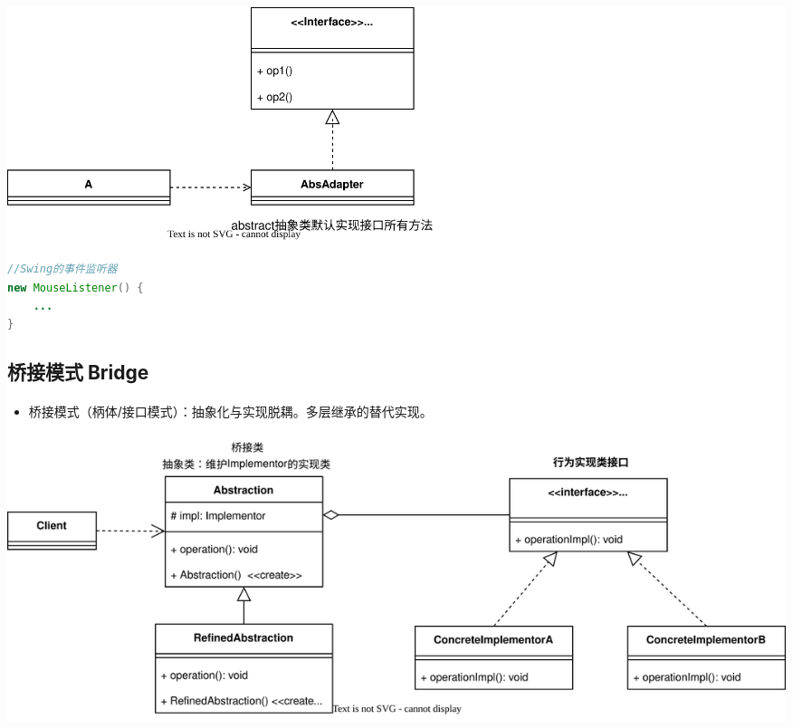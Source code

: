 <img src="../../pictures/设计模式-Adapter-interface.drawio.svg" width="500"/> 

```java
//Swing的事件监听器
new MouseListener() {
    ...
}
```

## 桥接模式 Bridge

- 桥接模式（柄体/接口模式）：抽象化与实现脱耦。多层继承的替代实现。

<img src="../../pictures/设计模式-Bridge.drawio.svg" width="1200"/> 
